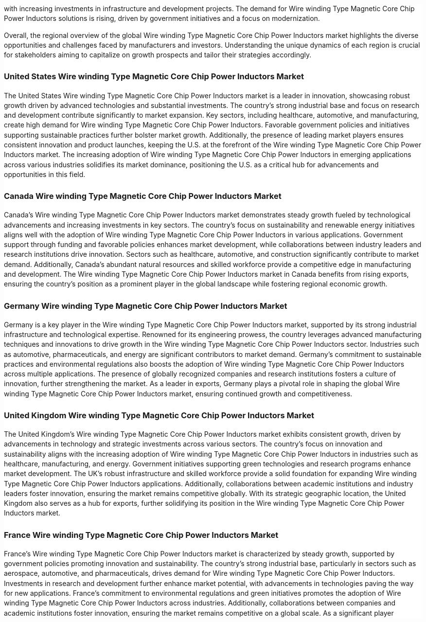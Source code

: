 with increasing investments in infrastructure and development projects. The demand for Wire winding Type Magnetic Core Chip Power Inductors solutions is rising, driven by government initiatives and a focus on modernization.</p><p>Overall, the regional overview of the global Wire winding Type Magnetic Core Chip Power Inductors market highlights the diverse opportunities and challenges faced by manufacturers and investors. Understanding the unique dynamics of each region is crucial for stakeholders aiming to capitalize on growth prospects and tailor their strategies accordingly.</p><h3>United States Wire winding Type Magnetic Core Chip Power Inductors Market</h3><p>The United States Wire winding Type Magnetic Core Chip Power Inductors market is a leader in innovation, showcasing robust growth driven by advanced technologies and substantial investments. The country&rsquo;s strong industrial base and focus on research and development contribute significantly to market expansion. Key sectors, including healthcare, automotive, and manufacturing, create high demand for Wire winding Type Magnetic Core Chip Power Inductors. Favorable government policies and initiatives supporting sustainable practices further bolster market growth. Additionally, the presence of leading market players ensures consistent innovation and product launches, keeping the U.S. at the forefront of the Wire winding Type Magnetic Core Chip Power Inductors market. The increasing adoption of Wire winding Type Magnetic Core Chip Power Inductors in emerging applications across various industries solidifies its market dominance, positioning the U.S. as a critical hub for advancements and opportunities in this field.</p><h3>Canada Wire winding Type Magnetic Core Chip Power Inductors Market</h3><p>Canada&rsquo;s Wire winding Type Magnetic Core Chip Power Inductors market demonstrates steady growth fueled by technological advancements and increasing investments in key sectors. The country&rsquo;s focus on sustainability and renewable energy initiatives aligns well with the adoption of Wire winding Type Magnetic Core Chip Power Inductors in various applications. Government support through funding and favorable policies enhances market development, while collaborations between industry leaders and research institutions drive innovation. Sectors such as healthcare, automotive, and construction significantly contribute to market demand. Additionally, Canada&rsquo;s abundant natural resources and skilled workforce provide a competitive edge in manufacturing and development. The Wire winding Type Magnetic Core Chip Power Inductors market in Canada benefits from rising exports, ensuring the country&rsquo;s position as a prominent player in the global landscape while fostering regional economic growth.</p><h3>Germany Wire winding Type Magnetic Core Chip Power Inductors Market</h3><p>Germany is a key player in the Wire winding Type Magnetic Core Chip Power Inductors market, supported by its strong industrial infrastructure and technological expertise. Renowned for its engineering prowess, the country leverages advanced manufacturing techniques and innovations to drive growth in the Wire winding Type Magnetic Core Chip Power Inductors sector. Industries such as automotive, pharmaceuticals, and energy are significant contributors to market demand. Germany&rsquo;s commitment to sustainable practices and environmental regulations also boosts the adoption of Wire winding Type Magnetic Core Chip Power Inductors across multiple applications. The presence of globally recognized companies and research institutions fosters a culture of innovation, further strengthening the market. As a leader in exports, Germany plays a pivotal role in shaping the global Wire winding Type Magnetic Core Chip Power Inductors market, ensuring continued growth and competitiveness.</p><h3>United Kingdom Wire winding Type Magnetic Core Chip Power Inductors Market</h3><p>The United Kingdom&rsquo;s Wire winding Type Magnetic Core Chip Power Inductors market exhibits consistent growth, driven by advancements in technology and strategic investments across various sectors. The country&rsquo;s focus on innovation and sustainability aligns with the increasing adoption of Wire winding Type Magnetic Core Chip Power Inductors in industries such as healthcare, manufacturing, and energy. Government initiatives supporting green technologies and research programs enhance market development. The UK&rsquo;s robust infrastructure and skilled workforce provide a solid foundation for expanding Wire winding Type Magnetic Core Chip Power Inductors applications. Additionally, collaborations between academic institutions and industry leaders foster innovation, ensuring the market remains competitive globally. With its strategic geographic location, the United Kingdom also serves as a hub for exports, further solidifying its position in the Wire winding Type Magnetic Core Chip Power Inductors market.</p><h3>France Wire winding Type Magnetic Core Chip Power Inductors Market</h3><p>France&rsquo;s Wire winding Type Magnetic Core Chip Power Inductors market is characterized by steady growth, supported by government policies promoting innovation and sustainability. The country&rsquo;s strong industrial base, particularly in sectors such as aerospace, automotive, and pharmaceuticals, drives demand for Wire winding Type Magnetic Core Chip Power Inductors. Investments in research and development further enhance market potential, with advancements in technologies paving the way for new applications. France&rsquo;s commitment to environmental regulations and green initiatives promotes the adoption of Wire winding Type Magnetic Core Chip Power Inductors across industries. Additionally, collaborations between companies and academic institutions foster innovation, ensuring the market remains competitive on a global scale. As a significant player